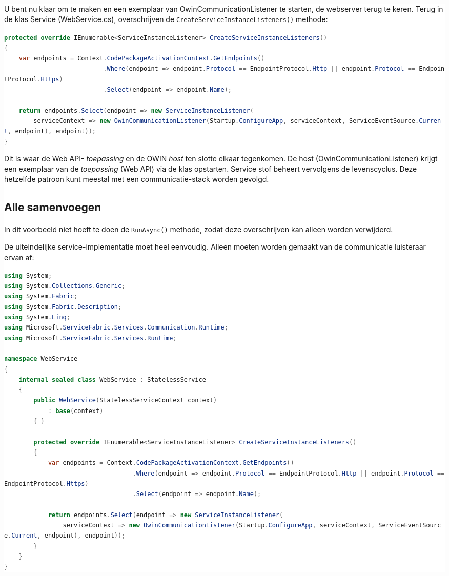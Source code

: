 U bent nu klaar om te maken en een exemplaar van OwinCommunicationListener te starten, de webserver terug te keren. Terug in de klas Service (WebService.cs), overschrijven de `CreateServiceInstanceListeners()` methode:

```csharp
protected override IEnumerable<ServiceInstanceListener> CreateServiceInstanceListeners()
{
    var endpoints = Context.CodePackageActivationContext.GetEndpoints()
                           .Where(endpoint => endpoint.Protocol == EndpointProtocol.Http || endpoint.Protocol == EndpointProtocol.Https)
                           .Select(endpoint => endpoint.Name);

    return endpoints.Select(endpoint => new ServiceInstanceListener(
        serviceContext => new OwinCommunicationListener(Startup.ConfigureApp, serviceContext, ServiceEventSource.Current, endpoint), endpoint));
}
```

Dit is waar de Web API- *toepassing* en de OWIN *host* ten slotte elkaar tegenkomen. De host (OwinCommunicationListener) krijgt een exemplaar van de *toepassing* (Web API) via de klas opstarten. Service stof beheert vervolgens de levenscyclus. Deze hetzelfde patroon kunt meestal met een communicatie-stack worden gevolgd.

## <a name="put-it-all-together"></a>Alle samenvoegen

In dit voorbeeld niet hoeft te doen de `RunAsync()` methode, zodat deze overschrijven kan alleen worden verwijderd.

De uiteindelijke service-implementatie moet heel eenvoudig. Alleen moeten worden gemaakt van de communicatie luisteraar ervan af:

```csharp
using System;
using System.Collections.Generic;
using System.Fabric;
using System.Fabric.Description;
using System.Linq;
using Microsoft.ServiceFabric.Services.Communication.Runtime;
using Microsoft.ServiceFabric.Services.Runtime;

namespace WebService
{
    internal sealed class WebService : StatelessService
    {
        public WebService(StatelessServiceContext context)
            : base(context)
        { }

        protected override IEnumerable<ServiceInstanceListener> CreateServiceInstanceListeners()
        {
            var endpoints = Context.CodePackageActivationContext.GetEndpoints()
                                   .Where(endpoint => endpoint.Protocol == EndpointProtocol.Http || endpoint.Protocol == EndpointProtocol.Https)
                                   .Select(endpoint => endpoint.Name);

            return endpoints.Select(endpoint => new ServiceInstanceListener(
                serviceContext => new OwinCommunicationListener(Startup.ConfigureApp, serviceContext, ServiceEventSource.Current, endpoint), endpoint));
        }
    }
}
```
